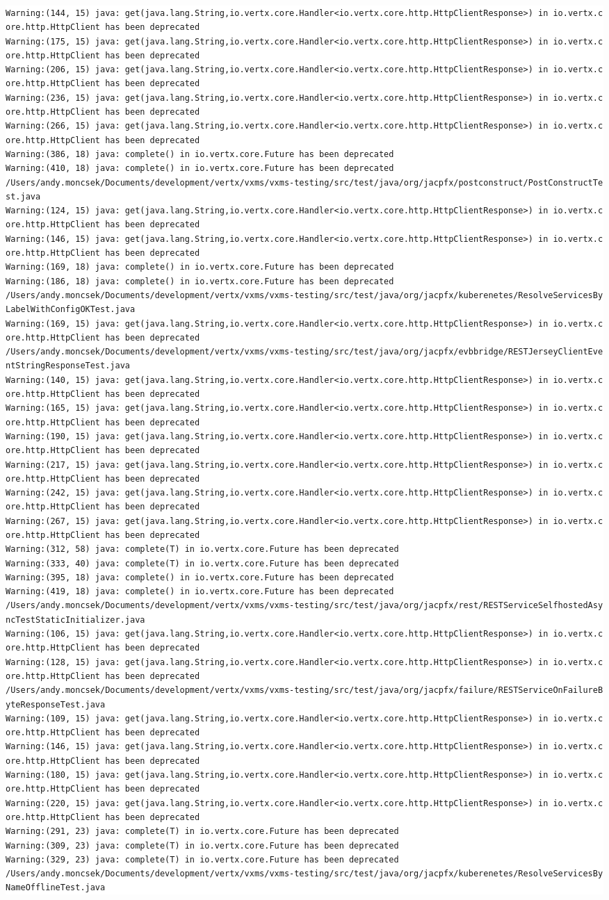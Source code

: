     Warning:(144, 15) java: get(java.lang.String,io.vertx.core.Handler<io.vertx.core.http.HttpClientResponse>) in io.vertx.core.http.HttpClient has been deprecated
    Warning:(175, 15) java: get(java.lang.String,io.vertx.core.Handler<io.vertx.core.http.HttpClientResponse>) in io.vertx.core.http.HttpClient has been deprecated
    Warning:(206, 15) java: get(java.lang.String,io.vertx.core.Handler<io.vertx.core.http.HttpClientResponse>) in io.vertx.core.http.HttpClient has been deprecated
    Warning:(236, 15) java: get(java.lang.String,io.vertx.core.Handler<io.vertx.core.http.HttpClientResponse>) in io.vertx.core.http.HttpClient has been deprecated
    Warning:(266, 15) java: get(java.lang.String,io.vertx.core.Handler<io.vertx.core.http.HttpClientResponse>) in io.vertx.core.http.HttpClient has been deprecated
    Warning:(386, 18) java: complete() in io.vertx.core.Future has been deprecated
    Warning:(410, 18) java: complete() in io.vertx.core.Future has been deprecated
    /Users/andy.moncsek/Documents/development/vertx/vxms/vxms-testing/src/test/java/org/jacpfx/postconstruct/PostConstructTest.java
    Warning:(124, 15) java: get(java.lang.String,io.vertx.core.Handler<io.vertx.core.http.HttpClientResponse>) in io.vertx.core.http.HttpClient has been deprecated
    Warning:(146, 15) java: get(java.lang.String,io.vertx.core.Handler<io.vertx.core.http.HttpClientResponse>) in io.vertx.core.http.HttpClient has been deprecated
    Warning:(169, 18) java: complete() in io.vertx.core.Future has been deprecated
    Warning:(186, 18) java: complete() in io.vertx.core.Future has been deprecated
    /Users/andy.moncsek/Documents/development/vertx/vxms/vxms-testing/src/test/java/org/jacpfx/kuberenetes/ResolveServicesByLabelWithConfigOKTest.java
    Warning:(169, 15) java: get(java.lang.String,io.vertx.core.Handler<io.vertx.core.http.HttpClientResponse>) in io.vertx.core.http.HttpClient has been deprecated
    /Users/andy.moncsek/Documents/development/vertx/vxms/vxms-testing/src/test/java/org/jacpfx/evbbridge/RESTJerseyClientEventStringResponseTest.java
    Warning:(140, 15) java: get(java.lang.String,io.vertx.core.Handler<io.vertx.core.http.HttpClientResponse>) in io.vertx.core.http.HttpClient has been deprecated
    Warning:(165, 15) java: get(java.lang.String,io.vertx.core.Handler<io.vertx.core.http.HttpClientResponse>) in io.vertx.core.http.HttpClient has been deprecated
    Warning:(190, 15) java: get(java.lang.String,io.vertx.core.Handler<io.vertx.core.http.HttpClientResponse>) in io.vertx.core.http.HttpClient has been deprecated
    Warning:(217, 15) java: get(java.lang.String,io.vertx.core.Handler<io.vertx.core.http.HttpClientResponse>) in io.vertx.core.http.HttpClient has been deprecated
    Warning:(242, 15) java: get(java.lang.String,io.vertx.core.Handler<io.vertx.core.http.HttpClientResponse>) in io.vertx.core.http.HttpClient has been deprecated
    Warning:(267, 15) java: get(java.lang.String,io.vertx.core.Handler<io.vertx.core.http.HttpClientResponse>) in io.vertx.core.http.HttpClient has been deprecated
    Warning:(312, 58) java: complete(T) in io.vertx.core.Future has been deprecated
    Warning:(333, 40) java: complete(T) in io.vertx.core.Future has been deprecated
    Warning:(395, 18) java: complete() in io.vertx.core.Future has been deprecated
    Warning:(419, 18) java: complete() in io.vertx.core.Future has been deprecated
    /Users/andy.moncsek/Documents/development/vertx/vxms/vxms-testing/src/test/java/org/jacpfx/rest/RESTServiceSelfhostedAsyncTestStaticInitializer.java
    Warning:(106, 15) java: get(java.lang.String,io.vertx.core.Handler<io.vertx.core.http.HttpClientResponse>) in io.vertx.core.http.HttpClient has been deprecated
    Warning:(128, 15) java: get(java.lang.String,io.vertx.core.Handler<io.vertx.core.http.HttpClientResponse>) in io.vertx.core.http.HttpClient has been deprecated
    /Users/andy.moncsek/Documents/development/vertx/vxms/vxms-testing/src/test/java/org/jacpfx/failure/RESTServiceOnFailureByteResponseTest.java
    Warning:(109, 15) java: get(java.lang.String,io.vertx.core.Handler<io.vertx.core.http.HttpClientResponse>) in io.vertx.core.http.HttpClient has been deprecated
    Warning:(146, 15) java: get(java.lang.String,io.vertx.core.Handler<io.vertx.core.http.HttpClientResponse>) in io.vertx.core.http.HttpClient has been deprecated
    Warning:(180, 15) java: get(java.lang.String,io.vertx.core.Handler<io.vertx.core.http.HttpClientResponse>) in io.vertx.core.http.HttpClient has been deprecated
    Warning:(220, 15) java: get(java.lang.String,io.vertx.core.Handler<io.vertx.core.http.HttpClientResponse>) in io.vertx.core.http.HttpClient has been deprecated
    Warning:(291, 23) java: complete(T) in io.vertx.core.Future has been deprecated
    Warning:(309, 23) java: complete(T) in io.vertx.core.Future has been deprecated
    Warning:(329, 23) java: complete(T) in io.vertx.core.Future has been deprecated
    /Users/andy.moncsek/Documents/development/vertx/vxms/vxms-testing/src/test/java/org/jacpfx/kuberenetes/ResolveServicesByNameOfflineTest.java